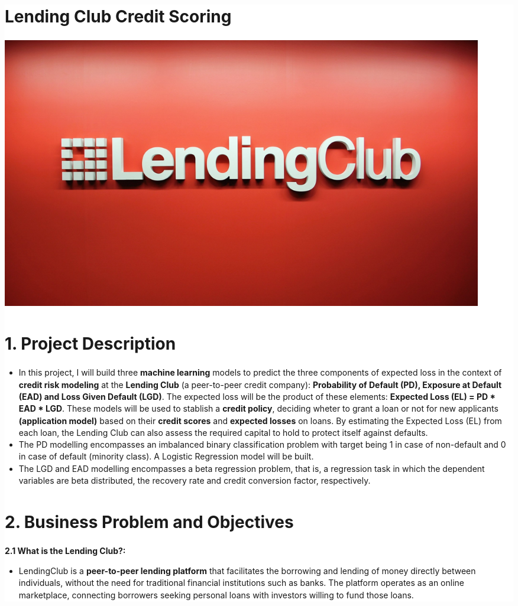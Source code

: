 # Lending Club Credit Scoring

<img src="reports/logoLC.jpeg" width="800px" height="40%">

# 1. Project Description
- In this project, I will build three **machine learning** models to predict the three components of expected loss in the context of **credit risk modeling** at the **Lending Club** (a peer-to-peer credit company): **Probability of Default (PD), Exposure at Default (EAD) and Loss Given Default (LGD)**. The expected loss will be the product of these elements: **Expected Loss (EL) = PD * EAD * LGD**. These models will be used to stablish a **credit policy**, deciding wheter to grant a loan or not for new applicants **(application model)** based on their **credit scores** and **expected losses** on loans. By estimating the Expected Loss (EL) from each loan, the Lending Club can also assess the required capital to hold to protect itself against defaults.
- The PD modelling encompasses an imbalanced binary classification problem with target being 1 in case of non-default and 0 in case of default (minority class). A Logistic Regression model will be built. 
- The LGD and EAD modelling encompasses a beta regression problem, that is, a regression task in which the dependent variables are beta distributed, the recovery rate and credit conversion factor, respectively.

# 2. Business Problem and Objectives
**2.1 What is the Lending Club?:**
- LendingClub is a **peer-to-peer lending platform** that facilitates the borrowing and lending of money directly between individuals, without the need for traditional financial institutions such as banks. The platform operates as an online marketplace, connecting borrowers seeking personal loans with investors willing to fund those loans.
